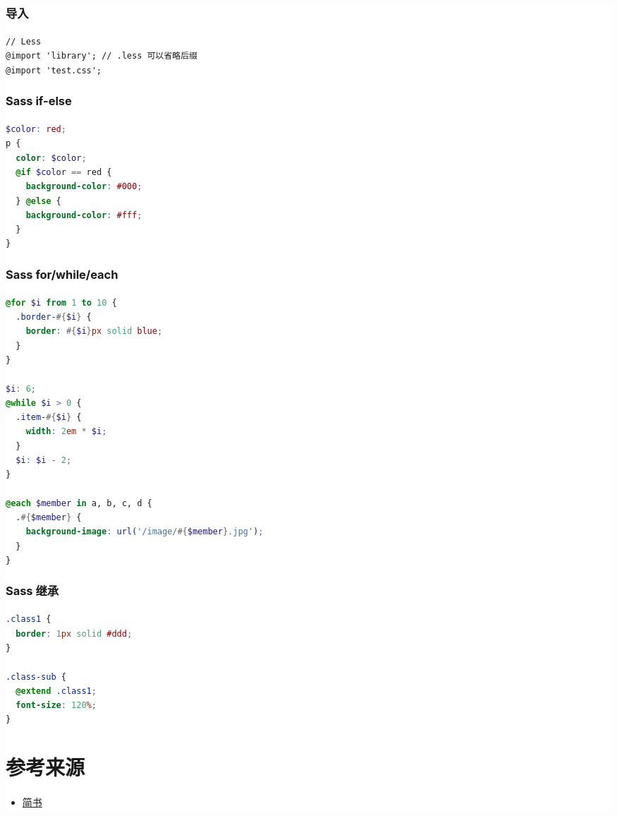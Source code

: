 ### 导入

```less
// Less
@import 'library'; // .less 可以省略后缀
@import 'test.css';
```

### Sass if-else

```scss
$color: red;
p {
  color: $color;
  @if $color == red {
    background-color: #000;
  } @else {
    background-color: #fff;
  }
}
```

### Sass for/while/each

```scss
@for $i from 1 to 10 {
  .border-#{$i} {
    border: #{$i}px solid blue;
  }
}

$i: 6;
@while $i > 0 {
  .item-#{$i} {
    width: 2em * $i;
  }
  $i: $i - 2;
}

@each $member in a, b, c, d {
  .#{$member} {
    background-image: url('/image/#{$member}.jpg');
  }
}
```

### Sass 继承

```scss
.class1 {
  border: 1px solid #ddd;
}

.class-sub {
  @extend .class1;
  font-size: 120%;
}
```

# 参考来源

- [简书](https://www.jianshu.com/p/029792f0c97d)
